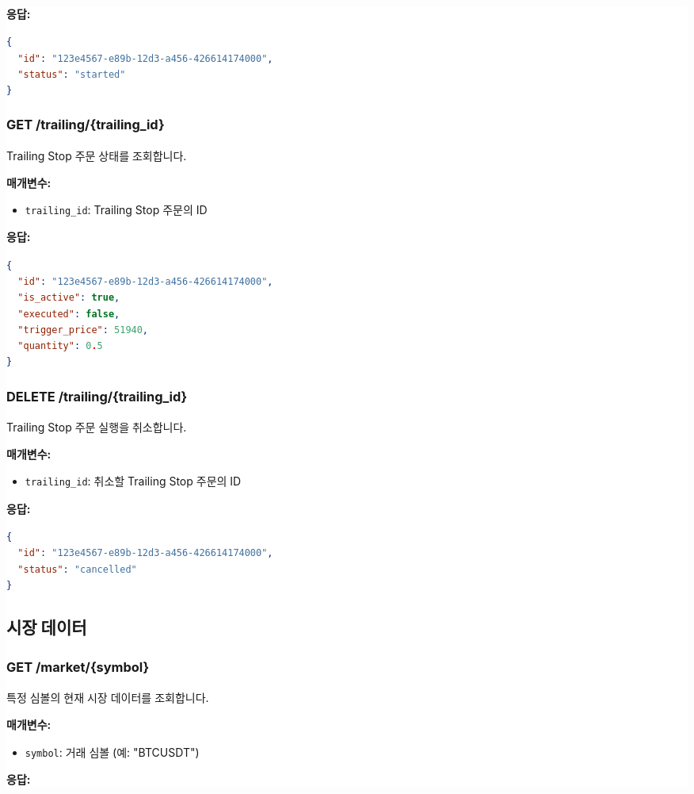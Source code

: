 **응답:**

```json
{
  "id": "123e4567-e89b-12d3-a456-426614174000",
  "status": "started"
}
```

### GET /trailing/{trailing_id}

Trailing Stop 주문 상태를 조회합니다.

**매개변수:**

- `trailing_id`: Trailing Stop 주문의 ID

**응답:**

```json
{
  "id": "123e4567-e89b-12d3-a456-426614174000",
  "is_active": true,
  "executed": false,
  "trigger_price": 51940,
  "quantity": 0.5
}
```

### DELETE /trailing/{trailing_id}

Trailing Stop 주문 실행을 취소합니다.

**매개변수:**

- `trailing_id`: 취소할 Trailing Stop 주문의 ID

**응답:**

```json
{
  "id": "123e4567-e89b-12d3-a456-426614174000",
  "status": "cancelled"
}
```

## 시장 데이터

### GET /market/{symbol}

특정 심볼의 현재 시장 데이터를 조회합니다.

**매개변수:**

- `symbol`: 거래 심볼 (예: "BTCUSDT")

**응답:**
